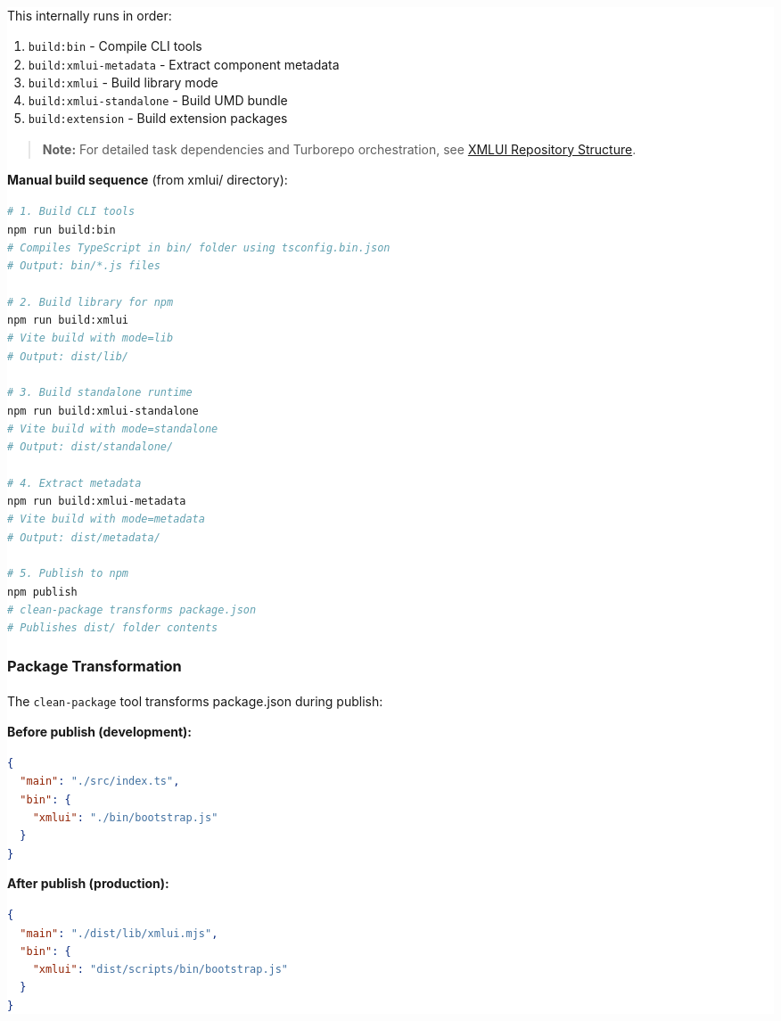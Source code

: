This internally runs in order:
1. `build:bin` - Compile CLI tools
2. `build:xmlui-metadata` - Extract component metadata
3. `build:xmlui` - Build library mode
4. `build:xmlui-standalone` - Build UMD bundle
5. `build:extension` - Build extension packages

> **Note:** For detailed task dependencies and Turborepo orchestration, see [XMLUI Repository Structure](./xmlui-repo.md).

**Manual build sequence** (from xmlui/ directory):
```bash
# 1. Build CLI tools
npm run build:bin
# Compiles TypeScript in bin/ folder using tsconfig.bin.json
# Output: bin/*.js files

# 2. Build library for npm
npm run build:xmlui
# Vite build with mode=lib
# Output: dist/lib/

# 3. Build standalone runtime
npm run build:xmlui-standalone
# Vite build with mode=standalone
# Output: dist/standalone/

# 4. Extract metadata
npm run build:xmlui-metadata
# Vite build with mode=metadata
# Output: dist/metadata/

# 5. Publish to npm
npm publish
# clean-package transforms package.json
# Publishes dist/ folder contents
```

### Package Transformation

The `clean-package` tool transforms package.json during publish:

**Before publish (development):**
```json
{
  "main": "./src/index.ts",
  "bin": {
    "xmlui": "./bin/bootstrap.js"
  }
}
```

**After publish (production):**
```json
{
  "main": "./dist/lib/xmlui.mjs",
  "bin": {
    "xmlui": "dist/scripts/bin/bootstrap.js"
  }
}
```
